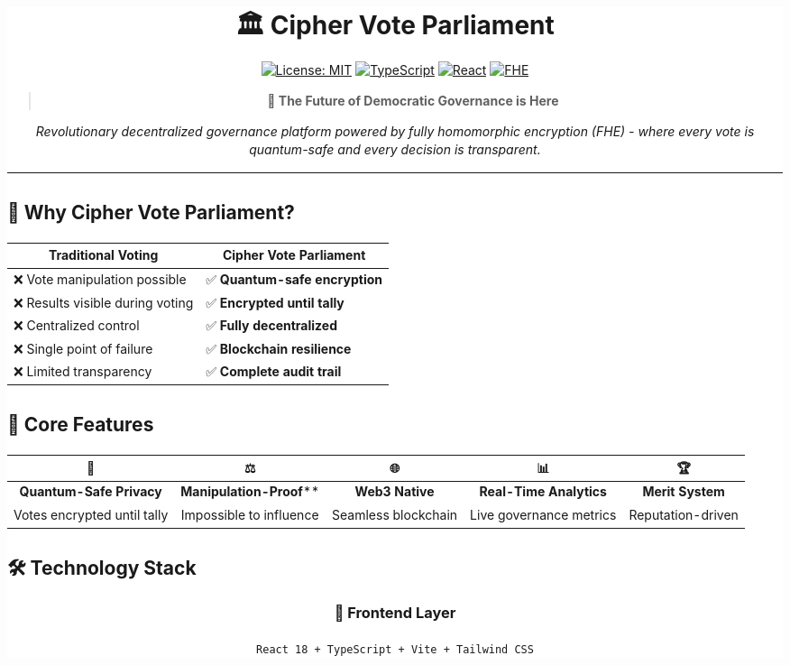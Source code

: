 <div align="center">

# 🏛️ Cipher Vote Parliament

[![License: MIT](https://img.shields.io/badge/License-MIT-yellow.svg)](https://opensource.org/licenses/MIT)
[![TypeScript](https://img.shields.io/badge/TypeScript-007ACC?logo=typescript&logoColor=white)](https://www.typescriptlang.org/)
[![React](https://img.shields.io/badge/React-20232A?logo=react&logoColor=61DAFB)](https://reactjs.org/)
[![FHE](https://img.shields.io/badge/FHE-Quantum--Safe-blue)](https://zama.ai/)

> **🚀 The Future of Democratic Governance is Here**

*Revolutionary decentralized governance platform powered by fully homomorphic encryption (FHE) - where every vote is quantum-safe and every decision is transparent.*

</div>

---

## 🌟 Why Cipher Vote Parliament?

| Traditional Voting | Cipher Vote Parliament |
|-------------------|----------------------|
| ❌ Vote manipulation possible | ✅ **Quantum-safe encryption** |
| ❌ Results visible during voting | ✅ **Encrypted until tally** |
| ❌ Centralized control | ✅ **Fully decentralized** |
| ❌ Single point of failure | ✅ **Blockchain resilience** |
| ❌ Limited transparency | ✅ **Complete audit trail** |

## 🎯 Core Features

<div align="center">

| 🔐 | ⚖️ | 🌐 | 📊 | 🏆 |
|:---:|:---:|:---:|:---:|:---:|
| **Quantum-Safe Privacy** | **Manipulation-Proof**** | **Web3 Native** | **Real-Time Analytics** | **Merit System** |
| Votes encrypted until tally | Impossible to influence | Seamless blockchain | Live governance metrics | Reputation-driven |

</div>

## 🛠️ Technology Stack

<div align="center">

### 🎨 Frontend Layer
```
React 18 + TypeScript + Vite + Tailwind CSS
```
